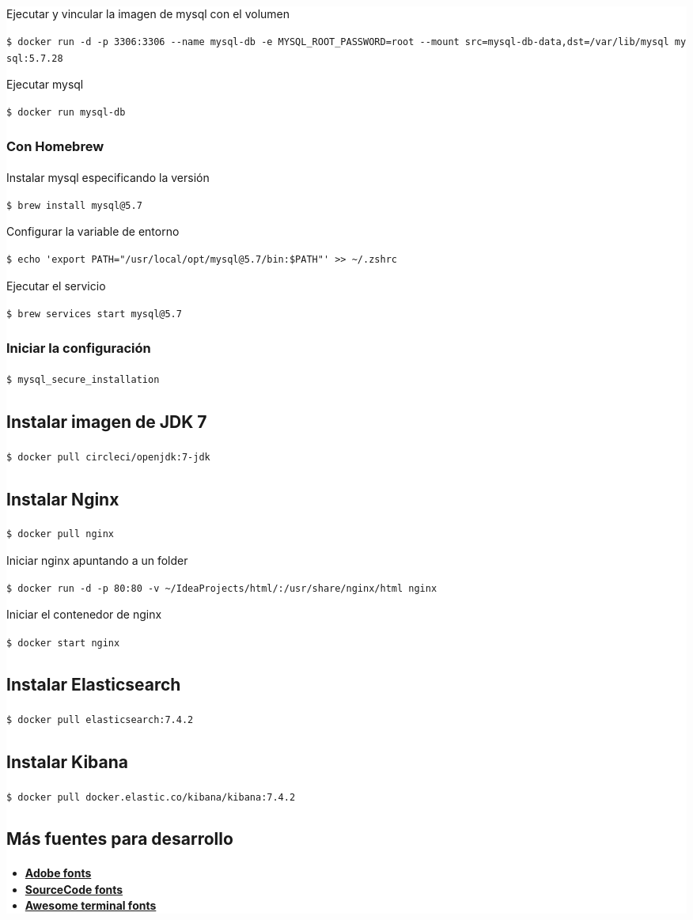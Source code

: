 Ejecutar y vincular la imagen de mysql con el volumen

`$ docker run -d -p 3306:3306 --name mysql-db -e MYSQL_ROOT_PASSWORD=root --mount src=mysql-db-data,dst=/var/lib/mysql mysql:5.7.28`

Ejecutar mysql

`$ docker run mysql-db`

### Con Homebrew

Instalar mysql especificando la versión

`$ brew install mysql@5.7`

Configurar la variable de entorno

`$ echo 'export PATH="/usr/local/opt/mysql@5.7/bin:$PATH"' >> ~/.zshrc`

Ejecutar el servicio

`$ brew services start mysql@5.7`

### Iniciar la configuración

`$ mysql_secure_installation`

## Instalar imagen de JDK 7

`$ docker pull circleci/openjdk:7-jdk`

## Instalar Nginx

`$ docker pull nginx`

Iniciar nginx apuntando a un folder

`$ docker run -d -p 80:80 -v ~/IdeaProjects/html/:/usr/share/nginx/html nginx`

Iniciar el contenedor de nginx

`$ docker start nginx`

## Instalar Elasticsearch

`$ docker pull elasticsearch:7.4.2`

## Instalar Kibana

`$ docker pull docker.elastic.co/kibana/kibana:7.4.2`

## Más fuentes para desarrollo

- [**Adobe fonts**](https://github.com/adobe-fonts/source-code-pro)
- [**SourceCode fonts**](https://github.com/powerline/fonts/tree/master/SourceCodePro)
- [**Awesome terminal fonts**](https://github.com/gabrielelana/awesome-terminal-fonts)
